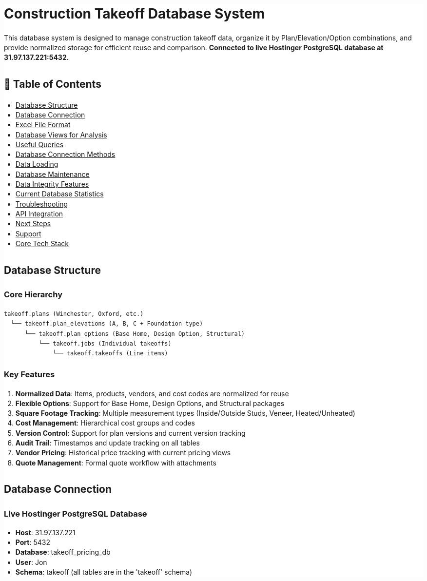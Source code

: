 # Construction Takeoff Database System

This database system is designed to manage construction takeoff data, organize it by Plan/Elevation/Option combinations, and provide normalized storage for efficient reuse and comparison. **Connected to live Hostinger PostgreSQL database at 31.97.137.221:5432.**

## 📑 Table of Contents
- [Database Structure](#database-structure)
- [Database Connection](#database-connection)
- [Excel File Format](#excel-file-format)
- [Database Views for Analysis](#database-views-for-analysis)
- [Useful Queries](#useful-queries)
- [Database Connection Methods](#database-connection-methods)
- [Data Loading](#data-loading)
- [Database Maintenance](#database-maintenance)
- [Data Integrity Features](#data-integrity-features)
- [Current Database Statistics](#current-database-statistics-live-from-hostinger)
- [Troubleshooting](#troubleshooting)
- [API Integration](#api-integration)
- [Next Steps](#next-steps)
- [Support](#support)
- [Core Tech Stack](#core-tech-stack)

## Database Structure

### Core Hierarchy
```
takeoff.plans (Winchester, Oxford, etc.)
  └── takeoff.plan_elevations (A, B, C + Foundation type)
      └── takeoff.plan_options (Base Home, Design Option, Structural)
          └── takeoff.jobs (Individual takeoffs)
              └── takeoff.takeoffs (Line items)
```

### Key Features

1. **Normalized Data**: Items, products, vendors, and cost codes are normalized for reuse
2. **Flexible Options**: Support for Base Home, Design Options, and Structural packages
3. **Square Footage Tracking**: Multiple measurement types (Inside/Outside Studs, Veneer, Heated/Unheated)
4. **Cost Management**: Hierarchical cost groups and codes
5. **Version Control**: Support for plan versions and current version tracking
6. **Audit Trail**: Timestamps and update tracking on all tables
7. **Vendor Pricing**: Historical price tracking with current pricing views
8. **Quote Management**: Formal quote workflow with attachments

## Database Connection

### Live Hostinger PostgreSQL Database
- **Host**: 31.97.137.221
- **Port**: 5432
- **Database**: takeoff_pricing_db
- **User**: Jon
- **Schema**: takeoff (all tables are in the 'takeoff' schema)
